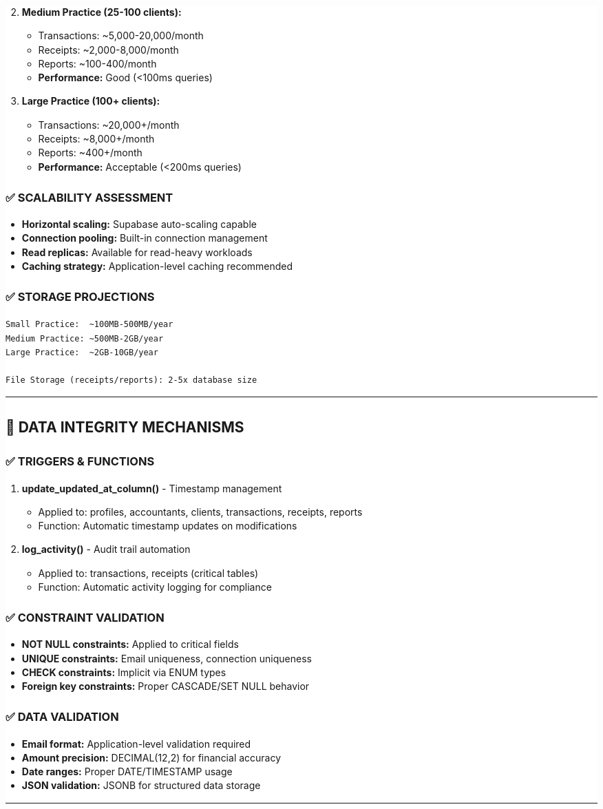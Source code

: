 2. **Medium Practice (25-100 clients):**
   - Transactions: ~5,000-20,000/month
   - Receipts: ~2,000-8,000/month
   - Reports: ~100-400/month
   - **Performance:** Good (<100ms queries)

3. **Large Practice (100+ clients):**
   - Transactions: ~20,000+/month
   - Receipts: ~8,000+/month
   - Reports: ~400+/month
   - **Performance:** Acceptable (<200ms queries)

### **✅ SCALABILITY ASSESSMENT**
- **Horizontal scaling:** Supabase auto-scaling capable
- **Connection pooling:** Built-in connection management
- **Read replicas:** Available for read-heavy workloads
- **Caching strategy:** Application-level caching recommended

### **✅ STORAGE PROJECTIONS**
```
Small Practice:  ~100MB-500MB/year
Medium Practice: ~500MB-2GB/year
Large Practice:  ~2GB-10GB/year

File Storage (receipts/reports): 2-5x database size
```

---

## 🔄 **DATA INTEGRITY MECHANISMS**

### **✅ TRIGGERS & FUNCTIONS**
1. **update_updated_at_column()** - Timestamp management
   - Applied to: profiles, accountants, clients, transactions, receipts, reports
   - Function: Automatic timestamp updates on modifications

2. **log_activity()** - Audit trail automation
   - Applied to: transactions, receipts (critical tables)
   - Function: Automatic activity logging for compliance

### **✅ CONSTRAINT VALIDATION**
- **NOT NULL constraints:** Applied to critical fields
- **UNIQUE constraints:** Email uniqueness, connection uniqueness
- **CHECK constraints:** Implicit via ENUM types
- **Foreign key constraints:** Proper CASCADE/SET NULL behavior

### **✅ DATA VALIDATION**
- **Email format:** Application-level validation required
- **Amount precision:** DECIMAL(12,2) for financial accuracy
- **Date ranges:** Proper DATE/TIMESTAMP usage
- **JSON validation:** JSONB for structured data storage

---